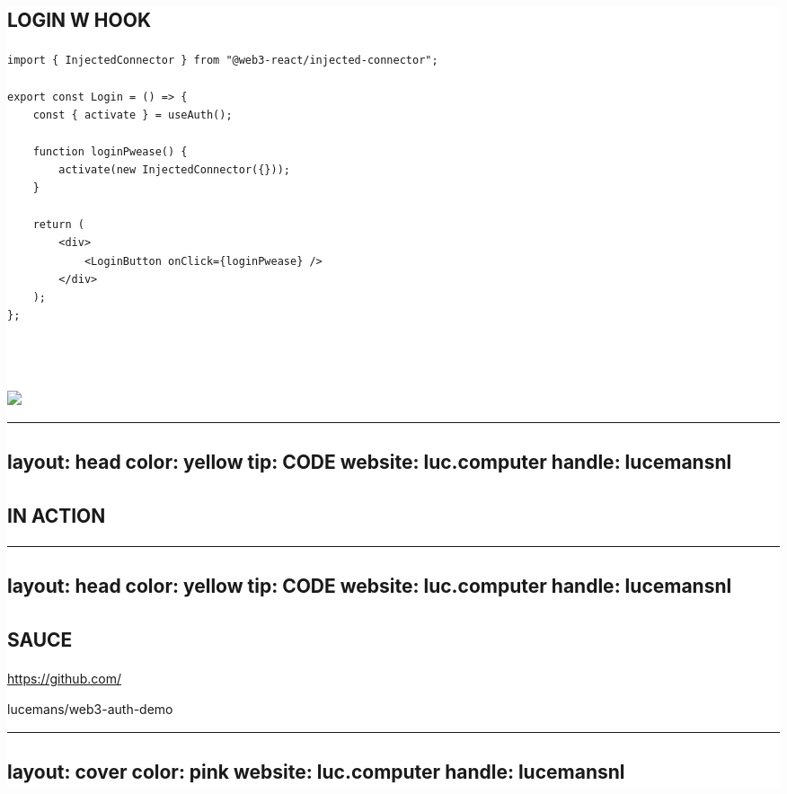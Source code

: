 ## LOGIN W HOOK

```tsx
import { InjectedConnector } from "@web3-react/injected-connector";

export const Login = () => {
    const { activate } = useAuth();

    function loginPwease() {
        activate(new InjectedConnector({}));
    }

    return (
        <div>
            <LoginButton onClick={loginPwease} />
        </div>
    );
};
```

<img src="/assets/nice.png" class="abs" style="width:500px;margin-top:60px;" v-click/>


---
layout: head
color: yellow
tip: CODE
website: luc.computer
handle: lucemansnl
---

## IN ACTION

<Hidden src="assets/demo.gif" width="405" height="320" v-click/>




---
layout: head
color: yellow
tip: CODE
website: luc.computer
handle: lucemansnl
---
## SAUCE

https://github.com/

lucemans/web3-auth-demo



---
layout: cover
color: pink
website: luc.computer
handle: lucemansnl
---
